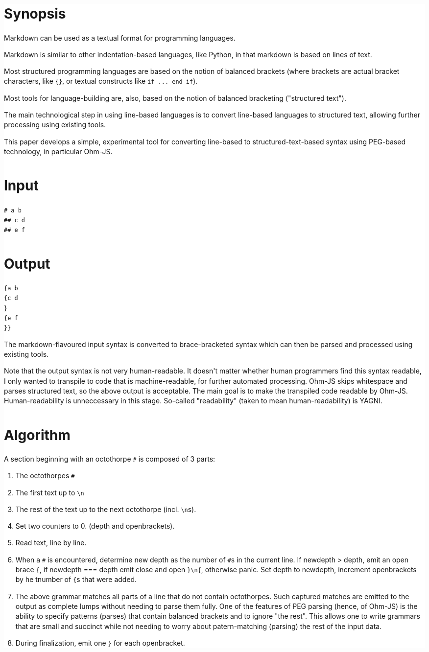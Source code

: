 # Synopsis

Markdown can be used as a textual format for programming languages.

Markdown is similar to other indentation-based languages, like Python, in that markdown is based on lines of text.  

Most structured programming languages are based on the notion of balanced brackets (where  brackets are actual bracket characters, like `{}`, or textual constructs like `if ... end if`).

Most tools for language-building are, also, based on the notion of balanced bracketing ("structured text").

The main technological step in using line-based languages is to convert line-based languages to structured text, allowing further processing using existing tools.

This paper develops a simple, experimental tool for converting line-based to structured-text-based syntax using PEG-based technology, in particular Ohm-JS.

# Input
```
# a b 
## c d
## e f
```

# Output
```
{a b
{c d
}
{e f
}}
```

The markdown-flavoured input syntax is converted to brace-bracketed syntax which can then be parsed and processed using existing tools.

Note that the output syntax is not very human-readable.  It doesn't matter whether human programmers find this syntax readable, I only wanted to transpile to code that is machine-readable, for further automated processing. Ohm-JS skips whitespace and parses structured text, so the above output is acceptable.  The main goal is to make the transpiled code readable by Ohm-JS. Human-readability is unneccessary in this stage.  So-called "readability" (taken to mean human-readability) is YAGNI.

# Algorithm
A section beginning with an octothorpe `#` is composed of 3 parts:
1. The octothorpes `#`
2. The first text up to `\n`
3. The rest of the text up to the next octothorpe (incl. `\n`s).

1. Set two counters to 0. (depth and openbrackets).
2. Read text, line by line.  
3. When a `#` is encountered, determine new depth as the number of `#`s in the current line. If newdepth > depth, emit an open brace `{`, if newdepth === depth emit close and open `}\n{`, otherwise panic. Set depth to newdepth, increment openbrackets by he tnumber of `{`s that were added.
4. The above grammar matches all parts of a line that do not contain octothorpes.  Such captured matches are emitted to the output as complete lumps without needing to parse them fully.  One of the features of PEG parsing (hence, of Ohm-JS) is the ability to specify patterns (parses) that contain balanced brackets and to ignore "the rest".  This allows one to write grammars that are small and succinct while not needing to worry about patern-matching (parsing) the rest of the input data.
5. During finalization, emit one `}` for each openbracket.
